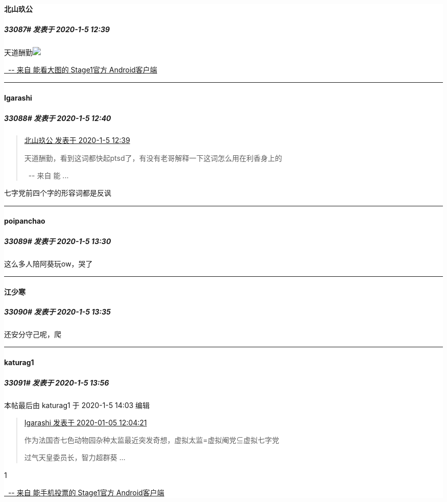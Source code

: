 ####  北山玖公  
##### 33087#       发表于 2020-1-5 12:39


天道酬勤<img src="https://static.saraba1st.com/image/smiley/face2017/068.png" referrerpolicy="no-referrer">

[  -- 来自 能看大图的 Stage1官方 Android客户端](https://www.coolapk.com/apk/140634)


-----

####  Igarashi  
##### 33088#       发表于 2020-1-5 12:40


<blockquote><a href="httphttps://bbs.saraba1st.com/2b/forum.php?mod=redirect&amp;goto=findpost&amp;pid=46090088&amp;ptid=1857164" target="_blank">北山玖公 发表于 2020-1-5 12:39</a>

天道酬勤，看到这词都快起ptsd了，有没有老哥解释一下这词怎么用在利香身上的


  -- 来自 能 ...</blockquote>
七字党前四个字的形容词都是反讽


-----

####  poipanchao  
##### 33089#       发表于 2020-1-5 13:30


这么多人陪阿葵玩ow，哭了


-----

####  江少寒  
##### 33090#       发表于 2020-1-5 13:35


还安分守己呢，爬


-----

####  katurag1  
##### 33091#       发表于 2020-1-5 13:56


 本帖最后由 katurag1 于 2020-1-5 14:03 编辑 
<blockquote><a href="httphttps://bbs.saraba1st.com/2b/forum.php?mod=redirect&amp;goto=findpost&amp;pid=46089768&amp;ptid=1857164" target="_blank">Igarashi 发表于 2020-01-05 12:04:21</a>

作为法国杏七色动物园杂种太监最近突发奇想，虚拟太监=虚拟阉党⊆虚拟七字党


过气天皇委员长，智力超群葵 ...</blockquote>
1

[  -- 来自 能手机投票的 Stage1官方 Android客户端](https://www.coolapk.com/apk/140634)
